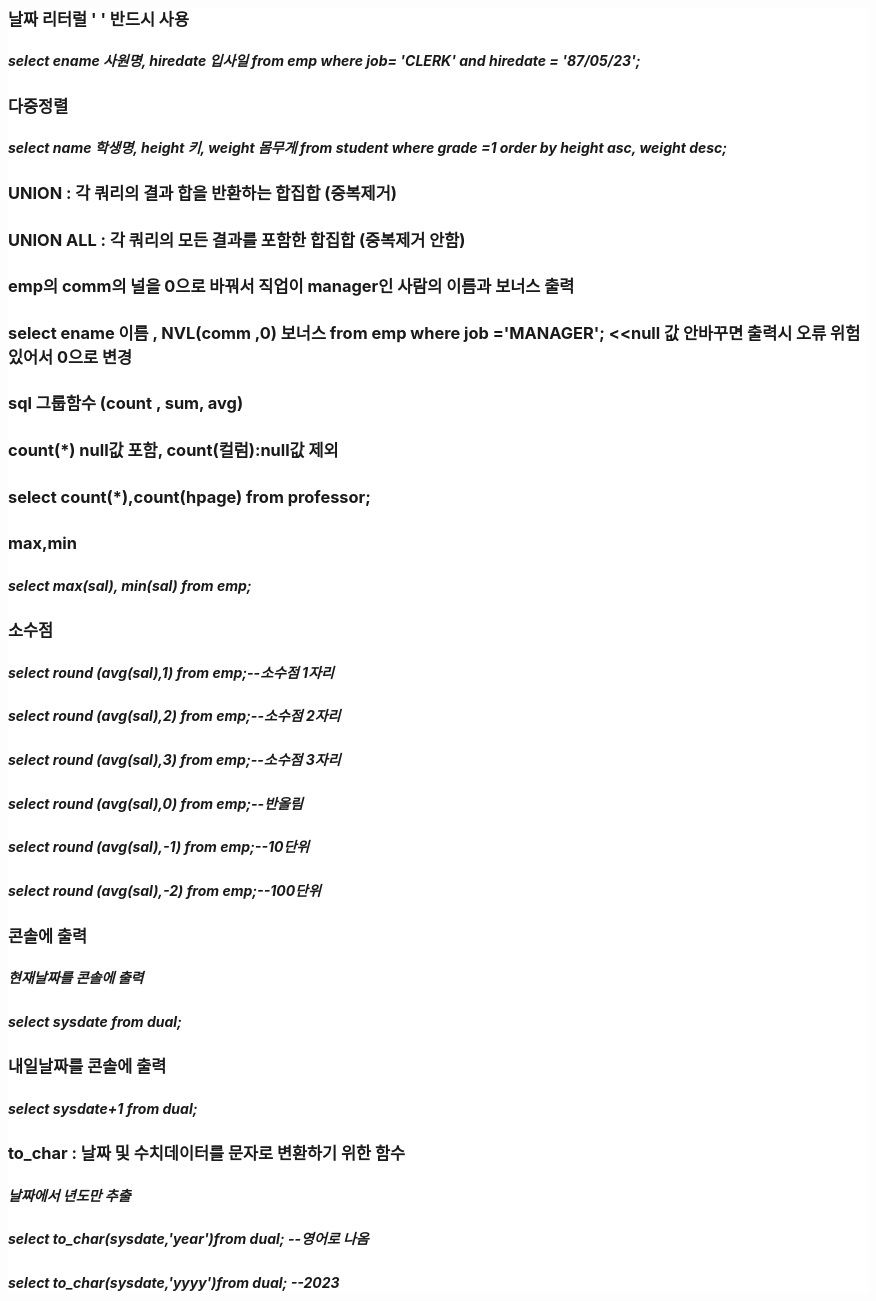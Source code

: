 ### 날짜 리터럴 ' ' 반드시 사용
##### select ename 사원명, hiredate 입사일 from emp where job= 'CLERK' and hiredate = '87/05/23';

### 다중정렬
##### select name 학생명, height 키, weight 몸무게 from student where grade =1 order by height asc, weight desc;

### UNION : 각 쿼리의 결과 합을 반환하는 합집합 (중복제거)
### UNION ALL : 각 쿼리의 모든 결과를 포함한 합집합 (중복제거 안함)

### emp의 comm의 널을 0으로 바꿔서 직업이 manager인 사람의 이름과 보너스 출력
### select ename 이름 , NVL(comm ,0) 보너스 from emp where job ='MANAGER'; <<null 값 안바꾸면 출력시 오류 위험 있어서 0으로 변경

### sql 그룹함수 (count , sum, avg)
### count(*) null값 포함, count(컬럼):null값 제외
### select count(*),count(hpage) from professor;

### max,min
##### select max(sal), min(sal) from emp;

### 소수점
##### select round (avg(sal),1) from emp;--소수점 1자리
##### select round (avg(sal),2) from emp;--소수점 2자리
##### select round (avg(sal),3) from emp;--소수점 3자리
##### select round (avg(sal),0) from emp;--반올림
##### select round (avg(sal),-1) from emp;--10단위 
##### select round (avg(sal),-2) from emp;--100단위 

### 콘솔에 출력
##### 현재날짜를 콘솔에 출력
##### select sysdate from dual;

### 내일날짜를 콘솔에 출력
##### select sysdate+1 from dual;

### to_char : 날짜 및 수치데이터를 문자로 변환하기 위한 함수
##### 날짜에서 년도만 추출
##### select to_char(sysdate,'year')from dual; --영어로 나옴
##### select to_char(sysdate,'yyyy')from dual; --2023
